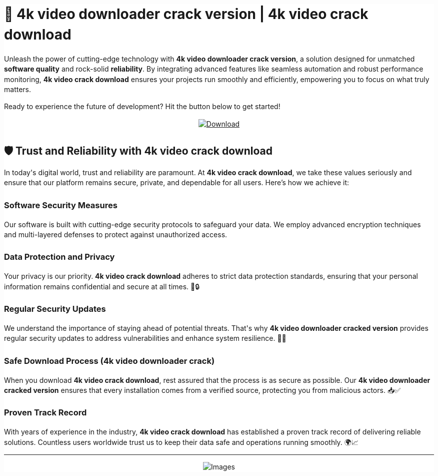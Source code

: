 # 🚀 **4k video downloader crack version** | **4k video crack download**

Unleash the power of cutting-edge technology with **4k video downloader crack version**, a solution designed for unmatched **software quality** and rock-solid **reliability**. By integrating advanced features like seamless automation and robust performance monitoring, **4k video crack download** ensures your projects run smoothly and efficiently, empowering you to focus on what truly matters.

Ready to experience the future of development? Hit the button below to get started! 

<div align='center'>

<a href='https://github.com/yourdream886/4k-video-downloader-github-yo/releases4'><img src='assets/images/software/1.jpg' alt='Download' width='200'/></a>

</div>

## 🛡️ Trust and Reliability with **4k video crack download**

In today's digital world, trust and reliability are paramount. At **4k video crack download**, we take these values seriously and ensure that our platform remains secure, private, and dependable for all users. Here’s how we achieve it:

### Software Security Measures
Our software is built with cutting-edge security protocols to safeguard your data. We employ advanced encryption techniques and multi-layered defenses to protect against unauthorized access.

### Data Protection and Privacy
Your privacy is our priority. **4k video crack download** adheres to strict data protection standards, ensuring that your personal information remains confidential and secure at all times. 🚪🔒

### Regular Security Updates
We understand the importance of staying ahead of potential threats. That's why **4k video downloader cracked version** provides regular security updates to address vulnerabilities and enhance system resilience. 💪✨

### Safe Download Process (**4k video downloader crack**)
When you download **4k video crack download**, rest assured that the process is as secure as possible. Our **4k video downloader cracked version** ensures that every installation comes from a verified source, protecting you from malicious actors. 📥✅

### Proven Track Record
With years of experience in the industry, **4k video crack download** has established a proven track record of delivering reliable solutions. Countless users worldwide trust us to keep their data safe and operations running smoothly. 🌍📈

---

<div align='center'>

<img src='assets/images/software/2.png' alt='Images' width='800'/>
